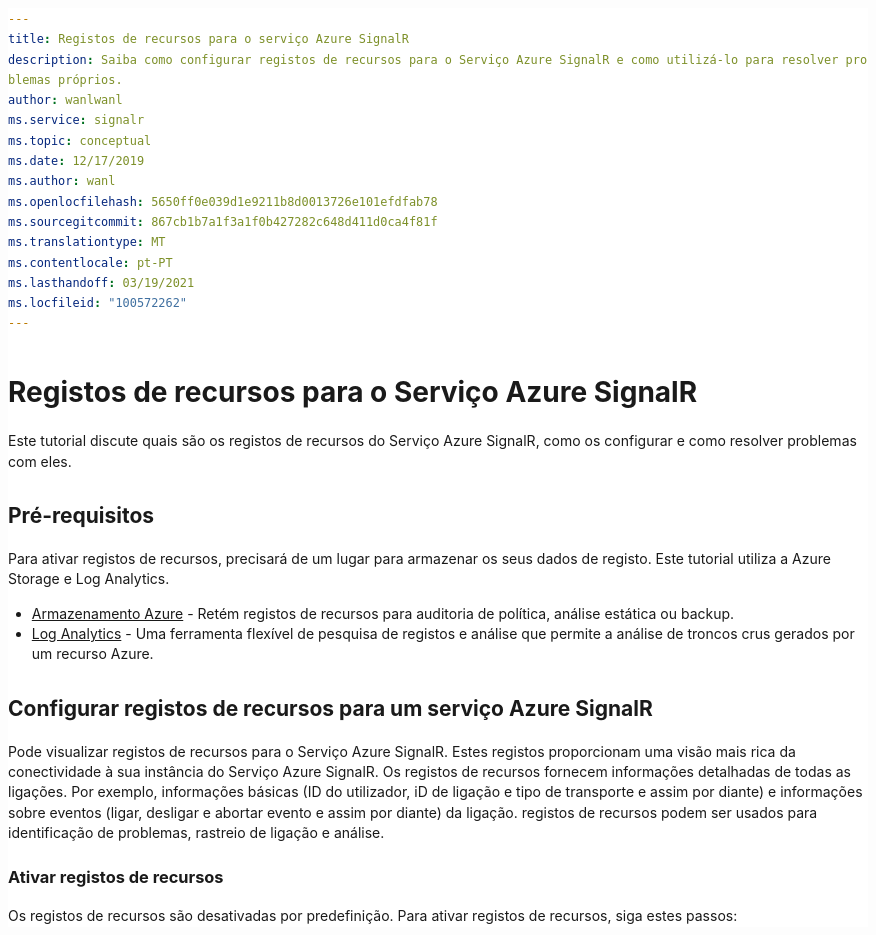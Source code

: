 ```yaml
---
title: Registos de recursos para o serviço Azure SignalR
description: Saiba como configurar registos de recursos para o Serviço Azure SignalR e como utilizá-lo para resolver problemas próprios.
author: wanlwanl
ms.service: signalr
ms.topic: conceptual
ms.date: 12/17/2019
ms.author: wanl
ms.openlocfilehash: 5650ff0e039d1e9211b8d0013726e101efdfab78
ms.sourcegitcommit: 867cb1b7a1f3a1f0b427282c648d411d0ca4f81f
ms.translationtype: MT
ms.contentlocale: pt-PT
ms.lasthandoff: 03/19/2021
ms.locfileid: "100572262"
---
```

# <a name="resource-logs-for-azure-signalr-service"></a>Registos de recursos para o Serviço Azure SignalR

Este tutorial discute quais são os registos de recursos do Serviço Azure SignalR, como os configurar e como resolver problemas com eles. 

## <a name="prerequisites"></a>Pré-requisitos
Para ativar registos de recursos, precisará de um lugar para armazenar os seus dados de registo. Este tutorial utiliza a Azure Storage e Log Analytics.

* [Armazenamento Azure](../azure-monitor/essentials/resource-logs.md#send-to-azure-storage) - Retém registos de recursos para auditoria de política, análise estática ou backup.
* [Log Analytics](../azure-monitor/essentials/resource-logs.md#send-to-log-analytics-workspace) - Uma ferramenta flexível de pesquisa de registos e análise que permite a análise de troncos crus gerados por um recurso Azure.

## <a name="set-up-resource-logs-for-an-azure-signalr-service"></a>Configurar registos de recursos para um serviço Azure SignalR

Pode visualizar registos de recursos para o Serviço Azure SignalR. Estes registos proporcionam uma visão mais rica da conectividade à sua instância do Serviço Azure SignalR. Os registos de recursos fornecem informações detalhadas de todas as ligações. Por exemplo, informações básicas (ID do utilizador, iD de ligação e tipo de transporte e assim por diante) e informações sobre eventos (ligar, desligar e abortar evento e assim por diante) da ligação. registos de recursos podem ser usados para identificação de problemas, rastreio de ligação e análise.

### <a name="enable-resource-logs"></a>Ativar registos de recursos

Os registos de recursos são desativadas por predefinição. Para ativar registos de recursos, siga estes passos:

